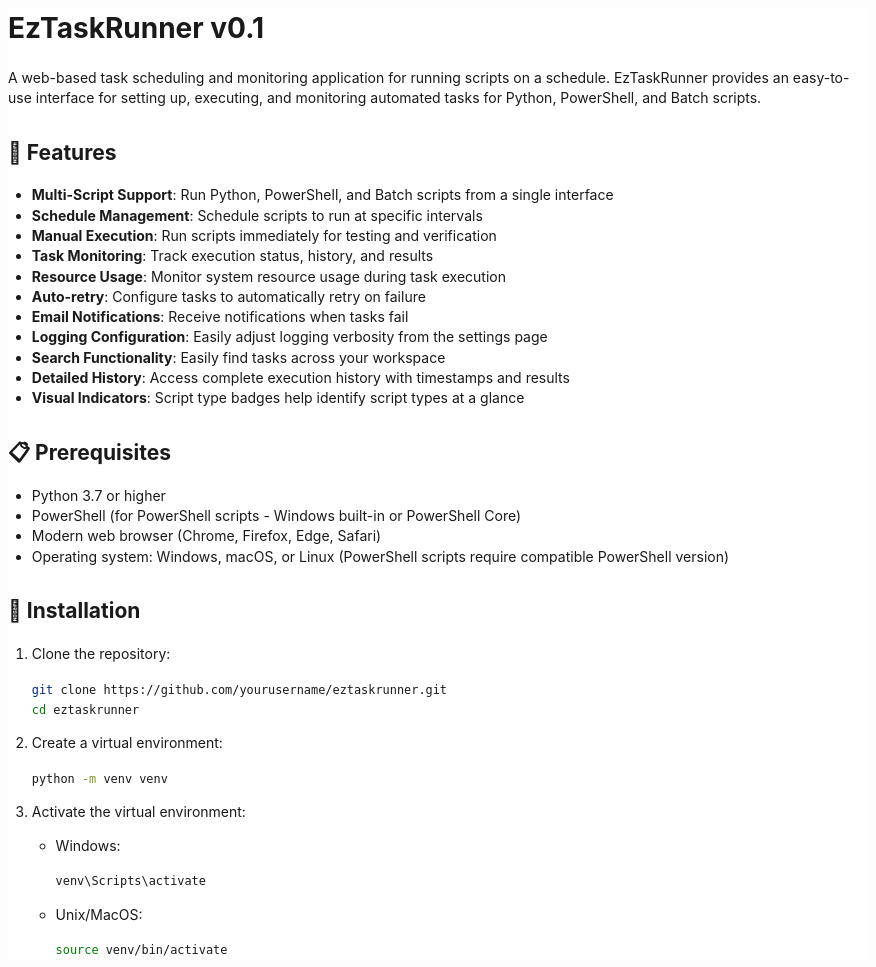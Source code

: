 # EzTaskRunner v0.1

A web-based task scheduling and monitoring application for running scripts on a schedule. EzTaskRunner provides an easy-to-use interface for setting up, executing, and monitoring automated tasks for Python, PowerShell, and Batch scripts.

## 🚀 Features

- **Multi-Script Support**: Run Python, PowerShell, and Batch scripts from a single interface
- **Schedule Management**: Schedule scripts to run at specific intervals
- **Manual Execution**: Run scripts immediately for testing and verification
- **Task Monitoring**: Track execution status, history, and results
- **Resource Usage**: Monitor system resource usage during task execution
- **Auto-retry**: Configure tasks to automatically retry on failure
- **Email Notifications**: Receive notifications when tasks fail
- **Logging Configuration**: Easily adjust logging verbosity from the settings page
- **Search Functionality**: Easily find tasks across your workspace
- **Detailed History**: Access complete execution history with timestamps and results
- **Visual Indicators**: Script type badges help identify script types at a glance

## 📋 Prerequisites

- Python 3.7 or higher
- PowerShell (for PowerShell scripts - Windows built-in or PowerShell Core)
- Modern web browser (Chrome, Firefox, Edge, Safari)
- Operating system: Windows, macOS, or Linux (PowerShell scripts require compatible PowerShell version)

## 🔧 Installation

1. Clone the repository:
   ```bash
   git clone https://github.com/yourusername/eztaskrunner.git
   cd eztaskrunner
   ```

2. Create a virtual environment:
   ```bash
   python -m venv venv
   ```

3. Activate the virtual environment:
   - Windows:
     ```bash
     venv\Scripts\activate
     ```
   - Unix/MacOS:
     ```bash
     source venv/bin/activate
     ```
